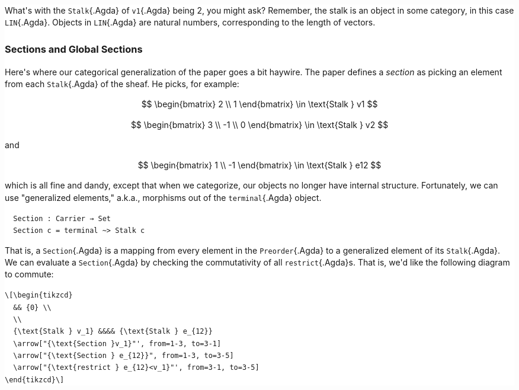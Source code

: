 What's with the `Stalk`{.Agda} of `v1`{.Agda} being 2, you might ask? Remember,
the stalk is an object in some category, in this case `LIN`{.Agda}. Objects in
`LIN`{.Agda} are natural numbers, corresponding to the length of vectors.


### Sections and Global Sections

Here's where our categorical generalization of the paper goes a bit haywire. The
paper defines a *section* as picking an element from each `Stalk`{.Agda} of the
sheaf. He picks, for example:

$$
\begin{bmatrix}
2 \\ 1
\end{bmatrix}
\in \text{Stalk } v1
$$

$$
\begin{bmatrix}
3 \\ -1 \\ 0
\end{bmatrix}
\in \text{Stalk } v2
$$

and

$$
\begin{bmatrix}
1 \\ -1
\end{bmatrix}
\in \text{Stalk } e12
$$

which is all fine and dandy, except that when we categorize, our objects no
longer have internal structure. Fortunately, we can use "generalized elements,"
a.k.a., morphisms out of the `terminal`{.Agda} object.



```
  Section : Carrier → Set
  Section c = terminal ~> Stalk c
```

That is, a `Section`{.Agda} is a mapping from every element in the
`Preorder`{.Agda} to a generalized element of its `Stalk`{.Agda}. We can
evaluate a `Section`{.Agda} by checking the commutativity of all
`restrict`{.Agda}s. That is, we'd like the following diagram to commute:

~~~{.quiver}
\[\begin{tikzcd}
  && {0} \\
  \\
  {\text{Stalk } v_1} &&&& {\text{Stalk } e_{12}}
  \arrow["{\text{Section }v_1}"', from=1-3, to=3-1]
  \arrow["{\text{Section } e_{12}}", from=1-3, to=3-5]
  \arrow["{\text{restrict } e_{12}<v_1}"', from=3-1, to=3-5]
\end{tikzcd}\]
~~~


[paper]: https://arxiv.org/pdf/2202.01379.pdf